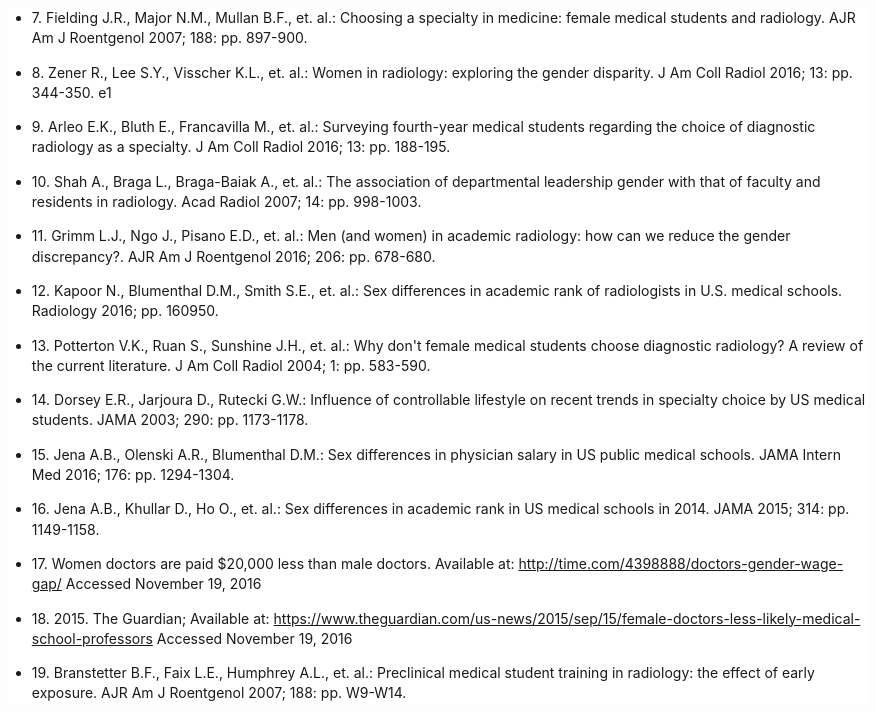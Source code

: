 
- 7\. Fielding J.R., Major N.M., Mullan B.F., et. al.: Choosing a specialty in medicine: female medical students and radiology. AJR Am J Roentgenol 2007; 188: pp. 897-900.


- 8\. Zener R., Lee S.Y., Visscher K.L., et. al.: Women in radiology: exploring the gender disparity. J Am Coll Radiol 2016; 13: pp. 344-350. e1


- 9\. Arleo E.K., Bluth E., Francavilla M., et. al.: Surveying fourth-year medical students regarding the choice of diagnostic radiology as a specialty. J Am Coll Radiol 2016; 13: pp. 188-195.


- 10\. Shah A., Braga L., Braga-Baiak A., et. al.: The association of departmental leadership gender with that of faculty and residents in radiology. Acad Radiol 2007; 14: pp. 998-1003.


- 11\. Grimm L.J., Ngo J., Pisano E.D., et. al.: Men (and women) in academic radiology: how can we reduce the gender discrepancy?. AJR Am J Roentgenol 2016; 206: pp. 678-680.


- 12\. Kapoor N., Blumenthal D.M., Smith S.E., et. al.: Sex differences in academic rank of radiologists in U.S. medical schools. Radiology 2016; pp. 160950.


- 13\. Potterton V.K., Ruan S., Sunshine J.H., et. al.: Why don't female medical students choose diagnostic radiology? A review of the current literature. J Am Coll Radiol 2004; 1: pp. 583-590.


- 14\. Dorsey E.R., Jarjoura D., Rutecki G.W.: Influence of controllable lifestyle on recent trends in specialty choice by US medical students. JAMA 2003; 290: pp. 1173-1178.


- 15\. Jena A.B., Olenski A.R., Blumenthal D.M.: Sex differences in physician salary in US public medical schools. JAMA Intern Med 2016; 176: pp. 1294-1304.


- 16\. Jena A.B., Khullar D., Ho O., et. al.: Sex differences in academic rank in US medical schools in 2014. JAMA 2015; 314: pp. 1149-1158.


- 17\.  Women doctors are paid $20,000 less than male doctors. Available at: http://time.com/4398888/doctors-gender-wage-gap/ Accessed November 19, 2016


- 18\. 2015\. The Guardian; Available at: https://www.theguardian.com/us-news/2015/sep/15/female-doctors-less-likely-medical-school-professors Accessed November 19, 2016


- 19\. Branstetter B.F., Faix L.E., Humphrey A.L., et. al.: Preclinical medical student training in radiology: the effect of early exposure. AJR Am J Roentgenol 2007; 188: pp. W9-W14.